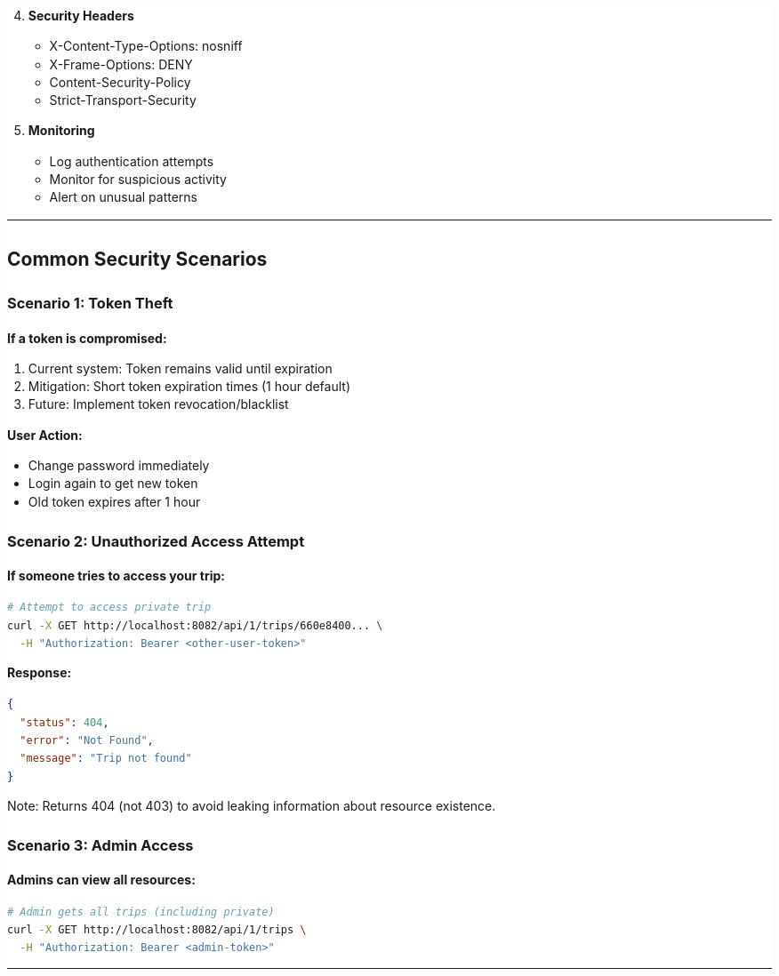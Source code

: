 4. **Security Headers**
   - X-Content-Type-Options: nosniff
   - X-Frame-Options: DENY
   - Content-Security-Policy
   - Strict-Transport-Security

5. **Monitoring**
   - Log authentication attempts
   - Monitor for suspicious activity
   - Alert on unusual patterns

---

## Common Security Scenarios

### Scenario 1: Token Theft

**If a token is compromised:**

1. Current system: Token remains valid until expiration
2. Mitigation: Short token expiration times (1 hour default)
3. Future: Implement token revocation/blacklist

**User Action:**
- Change password immediately
- Login again to get new token
- Old token expires after 1 hour

### Scenario 2: Unauthorized Access Attempt

**If someone tries to access your trip:**

```bash
# Attempt to access private trip
curl -X GET http://localhost:8082/api/1/trips/660e8400... \
  -H "Authorization: Bearer <other-user-token>"
```

**Response:**
```json
{
  "status": 404,
  "error": "Not Found",
  "message": "Trip not found"
}
```

Note: Returns 404 (not 403) to avoid leaking information about resource existence.

### Scenario 3: Admin Access

**Admins can view all resources:**

```bash
# Admin gets all trips (including private)
curl -X GET http://localhost:8082/api/1/trips \
  -H "Authorization: Bearer <admin-token>"
```

---